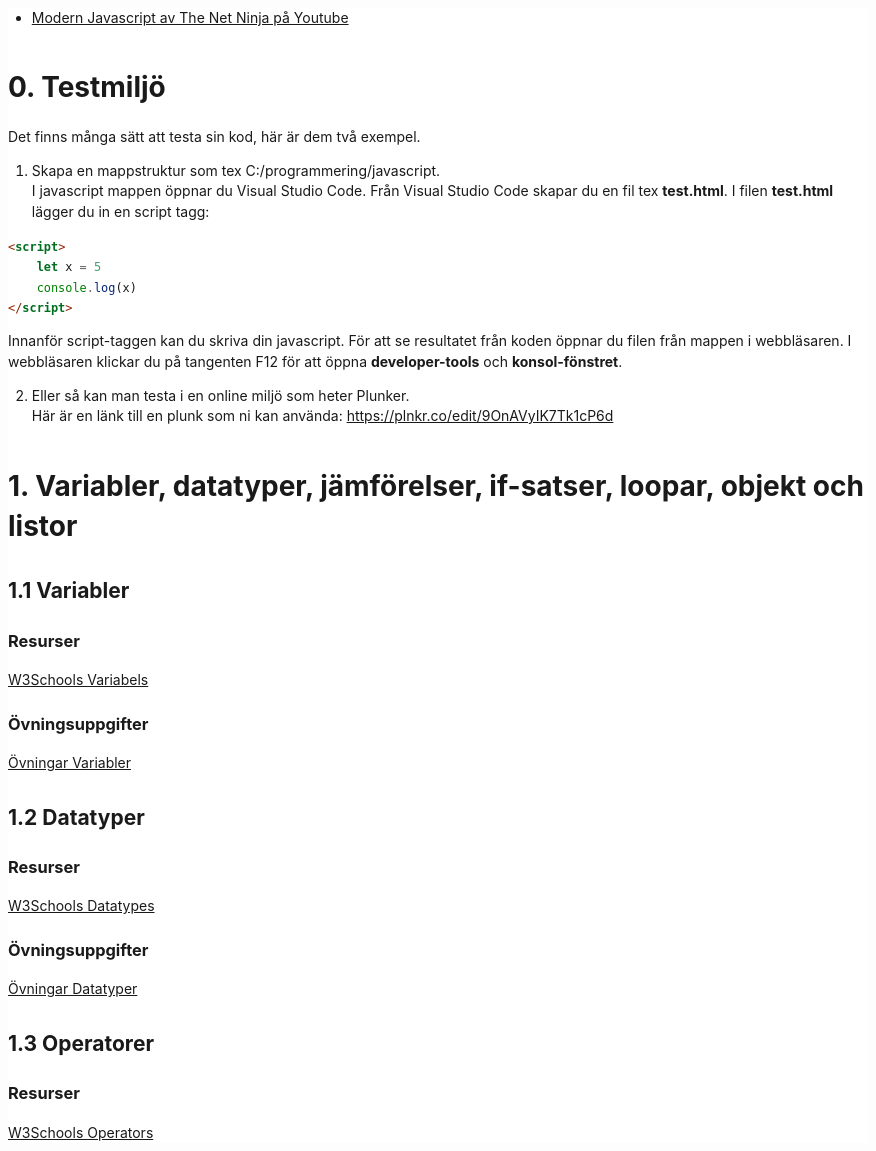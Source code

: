 - [Modern Javascript av The Net Ninja på Youtube](https://www.youtube.com/playlist?list=PL4cUxeGkcC9haFPT7J25Q9GRB_ZkFrQAc)

# 0. Testmiljö
Det finns många sätt att testa sin kod, här är dem två exempel.

1. Skapa en mappstruktur som tex C:/programmering/javascript.  
I javascript mappen öppnar du Visual Studio Code. Från Visual Studio Code skapar du en fil tex **test.html**.
I filen **test.html** lägger du in en script tagg:  
```html
<script>
    let x = 5
    console.log(x)
</script>
```

Innanför script-taggen kan du skriva din javascript.
För att se resultatet från koden öppnar du filen från mappen i webbläsaren. I webbläsaren klickar du på tangenten F12 för att öppna **developer-tools** och **konsol-fönstret**.

2. Eller så kan man testa i en online miljö som heter Plunker.  
Här är en länk till en plunk som ni kan använda: <https://plnkr.co/edit/9OnAVyIK7Tk1cP6d>  

# 1. Variabler, datatyper, jämförelser, if-satser, loopar, objekt och listor

## 1.1 Variabler

### Resurser
[W3Schools Variabels](https://www.w3schools.com/js/js_variables.asp)  

### Övningsuppgifter
[Övningar Variabler](https://github.com/abbjoafli/Programmering-1/tree/master/1.Javascript/%C3%B6vningar#11-variabler)

## 1.2 Datatyper
### Resurser
[W3Schools Datatypes](https://www.w3schools.com/js/js_datatypes.asp)

### Övningsuppgifter
[Övningar Datatyper](https://github.com/abbjoafli/Programmering-1/tree/master/1.Javascript/%C3%B6vningar#12-datatyper)
  
## 1.3 Operatorer
### Resurser
[W3Schools Operators](https://www.w3schools.com/js/js_operators.asp)

